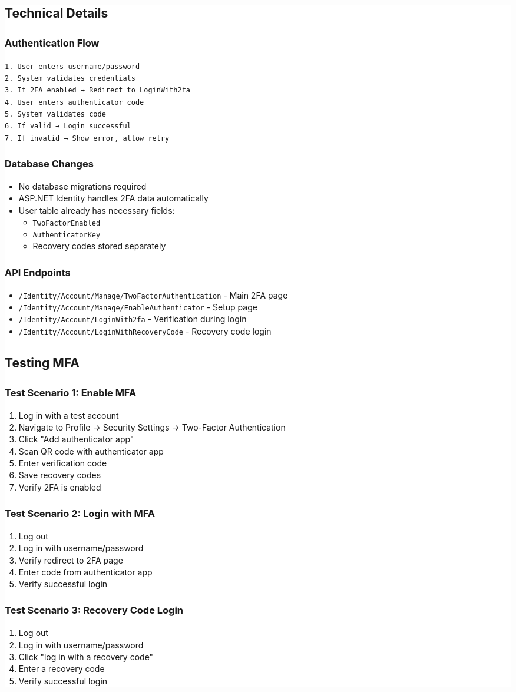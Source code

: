 ## Technical Details

### Authentication Flow
```
1. User enters username/password
2. System validates credentials
3. If 2FA enabled → Redirect to LoginWith2fa
4. User enters authenticator code
5. System validates code
6. If valid → Login successful
7. If invalid → Show error, allow retry
```

### Database Changes
- No database migrations required
- ASP.NET Identity handles 2FA data automatically
- User table already has necessary fields:
  - `TwoFactorEnabled`
  - `AuthenticatorKey`
  - Recovery codes stored separately

### API Endpoints
- `/Identity/Account/Manage/TwoFactorAuthentication` - Main 2FA page
- `/Identity/Account/Manage/EnableAuthenticator` - Setup page
- `/Identity/Account/LoginWith2fa` - Verification during login
- `/Identity/Account/LoginWithRecoveryCode` - Recovery code login

## Testing MFA

### Test Scenario 1: Enable MFA
1. Log in with a test account
2. Navigate to Profile → Security Settings → Two-Factor Authentication
3. Click "Add authenticator app"
4. Scan QR code with authenticator app
5. Enter verification code
6. Save recovery codes
7. Verify 2FA is enabled

### Test Scenario 2: Login with MFA
1. Log out
2. Log in with username/password
3. Verify redirect to 2FA page
4. Enter code from authenticator app
5. Verify successful login

### Test Scenario 3: Recovery Code Login
1. Log out
2. Log in with username/password
3. Click "log in with a recovery code"
4. Enter a recovery code
5. Verify successful login
